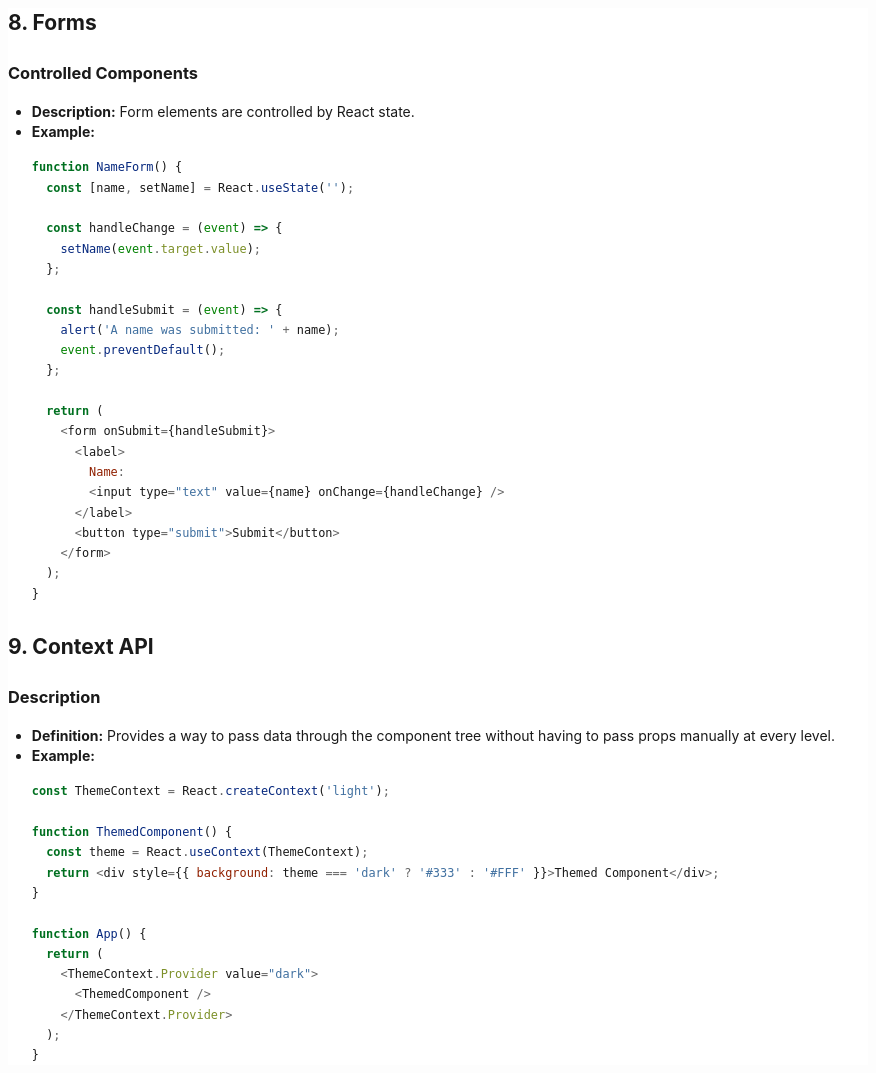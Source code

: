 ## **8. Forms**

### **Controlled Components**
- **Description:** Form elements are controlled by React state.
- **Example:**
  ```javascript
  function NameForm() {
    const [name, setName] = React.useState('');

    const handleChange = (event) => {
      setName(event.target.value);
    };

    const handleSubmit = (event) => {
      alert('A name was submitted: ' + name);
      event.preventDefault();
    };

    return (
      <form onSubmit={handleSubmit}>
        <label>
          Name:
          <input type="text" value={name} onChange={handleChange} />
        </label>
        <button type="submit">Submit</button>
      </form>
    );
  }
  ```

## **9. Context API**

### **Description**
- **Definition:** Provides a way to pass data through the component tree without having to pass props manually at every level.
- **Example:**
  ```javascript
  const ThemeContext = React.createContext('light');

  function ThemedComponent() {
    const theme = React.useContext(ThemeContext);
    return <div style={{ background: theme === 'dark' ? '#333' : '#FFF' }}>Themed Component</div>;
  }

  function App() {
    return (
      <ThemeContext.Provider value="dark">
        <ThemedComponent />
      </ThemeContext.Provider>
    );
  }
  ```
